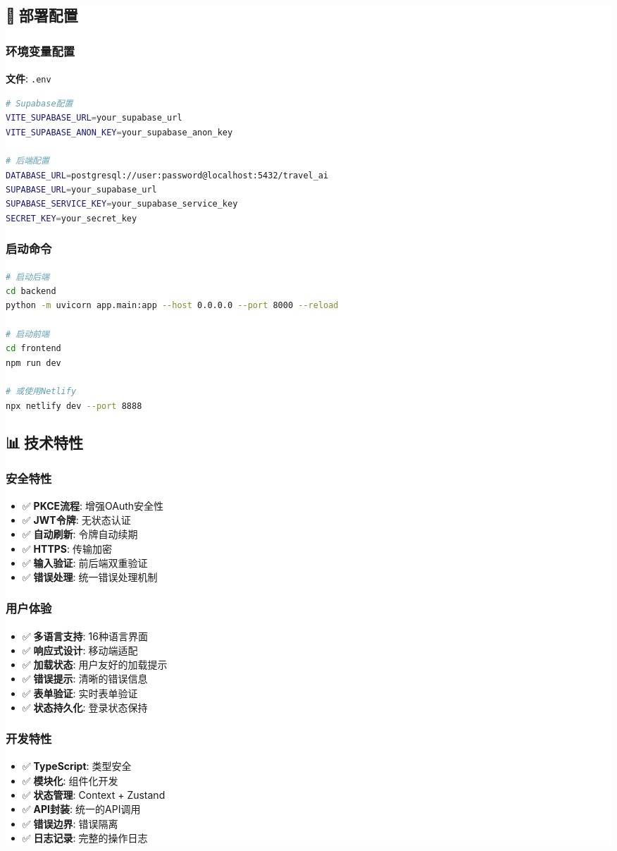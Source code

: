 ## 🚀 部署配置

### 环境变量配置
**文件**: `.env`

```bash
# Supabase配置
VITE_SUPABASE_URL=your_supabase_url
VITE_SUPABASE_ANON_KEY=your_supabase_anon_key

# 后端配置
DATABASE_URL=postgresql://user:password@localhost:5432/travel_ai
SUPABASE_URL=your_supabase_url
SUPABASE_SERVICE_KEY=your_supabase_service_key
SECRET_KEY=your_secret_key
```

### 启动命令
```bash
# 启动后端
cd backend
python -m uvicorn app.main:app --host 0.0.0.0 --port 8000 --reload

# 启动前端
cd frontend
npm run dev

# 或使用Netlify
npx netlify dev --port 8888
```

## 📊 技术特性

### 安全特性
- ✅ **PKCE流程**: 增强OAuth安全性
- ✅ **JWT令牌**: 无状态认证
- ✅ **自动刷新**: 令牌自动续期
- ✅ **HTTPS**: 传输加密
- ✅ **输入验证**: 前后端双重验证
- ✅ **错误处理**: 统一错误处理机制

### 用户体验
- ✅ **多语言支持**: 16种语言界面
- ✅ **响应式设计**: 移动端适配
- ✅ **加载状态**: 用户友好的加载提示
- ✅ **错误提示**: 清晰的错误信息
- ✅ **表单验证**: 实时表单验证
- ✅ **状态持久化**: 登录状态保持

### 开发特性
- ✅ **TypeScript**: 类型安全
- ✅ **模块化**: 组件化开发
- ✅ **状态管理**: Context + Zustand
- ✅ **API封装**: 统一的API调用
- ✅ **错误边界**: 错误隔离
- ✅ **日志记录**: 完整的操作日志
